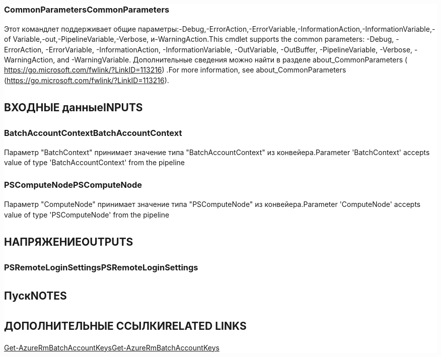 ### <span data-ttu-id="dee18-133">CommonParameters</span><span class="sxs-lookup"><span data-stu-id="dee18-133">CommonParameters</span></span>
<span data-ttu-id="dee18-134">Этот командлет поддерживает общие параметры:-Debug,-ErrorAction,-ErrorVariable,-InformationAction,-InformationVariable,-of Variable,-out,-PipelineVariable,-Verbose, и-WarningAction.</span><span class="sxs-lookup"><span data-stu-id="dee18-134">This cmdlet supports the common parameters: -Debug, -ErrorAction, -ErrorVariable, -InformationAction, -InformationVariable, -OutVariable, -OutBuffer, -PipelineVariable, -Verbose, -WarningAction, and -WarningVariable.</span></span> <span data-ttu-id="dee18-135">Дополнительные сведения можно найти в разделе about_CommonParameters ( https://go.microsoft.com/fwlink/?LinkID=113216) .</span><span class="sxs-lookup"><span data-stu-id="dee18-135">For more information, see about_CommonParameters (https://go.microsoft.com/fwlink/?LinkID=113216).</span></span>

## <span data-ttu-id="dee18-136">ВХОДНЫЕ данные</span><span class="sxs-lookup"><span data-stu-id="dee18-136">INPUTS</span></span>

### <span data-ttu-id="dee18-137">BatchAccountContext</span><span class="sxs-lookup"><span data-stu-id="dee18-137">BatchAccountContext</span></span>
<span data-ttu-id="dee18-138">Параметр "BatchContext" принимает значение типа "BatchAccountContext" из конвейера.</span><span class="sxs-lookup"><span data-stu-id="dee18-138">Parameter 'BatchContext' accepts value of type 'BatchAccountContext' from the pipeline</span></span>

### <span data-ttu-id="dee18-139">PSComputeNode</span><span class="sxs-lookup"><span data-stu-id="dee18-139">PSComputeNode</span></span>
<span data-ttu-id="dee18-140">Параметр "ComputeNode" принимает значение типа "PSComputeNode" из конвейера.</span><span class="sxs-lookup"><span data-stu-id="dee18-140">Parameter 'ComputeNode' accepts value of type 'PSComputeNode' from the pipeline</span></span>

## <span data-ttu-id="dee18-141">НАПРЯЖЕНИЕ</span><span class="sxs-lookup"><span data-stu-id="dee18-141">OUTPUTS</span></span>

### <span data-ttu-id="dee18-142">PSRemoteLoginSettings</span><span class="sxs-lookup"><span data-stu-id="dee18-142">PSRemoteLoginSettings</span></span>

## <span data-ttu-id="dee18-143">Пуск</span><span class="sxs-lookup"><span data-stu-id="dee18-143">NOTES</span></span>

## <span data-ttu-id="dee18-144">ДОПОЛНИТЕЛЬНЫЕ ССЫЛКИ</span><span class="sxs-lookup"><span data-stu-id="dee18-144">RELATED LINKS</span></span>

[<span data-ttu-id="dee18-145">Get-AzureRmBatchAccountKeys</span><span class="sxs-lookup"><span data-stu-id="dee18-145">Get-AzureRmBatchAccountKeys</span></span>](./Get-AzureRmBatchAccountKeys.md)
